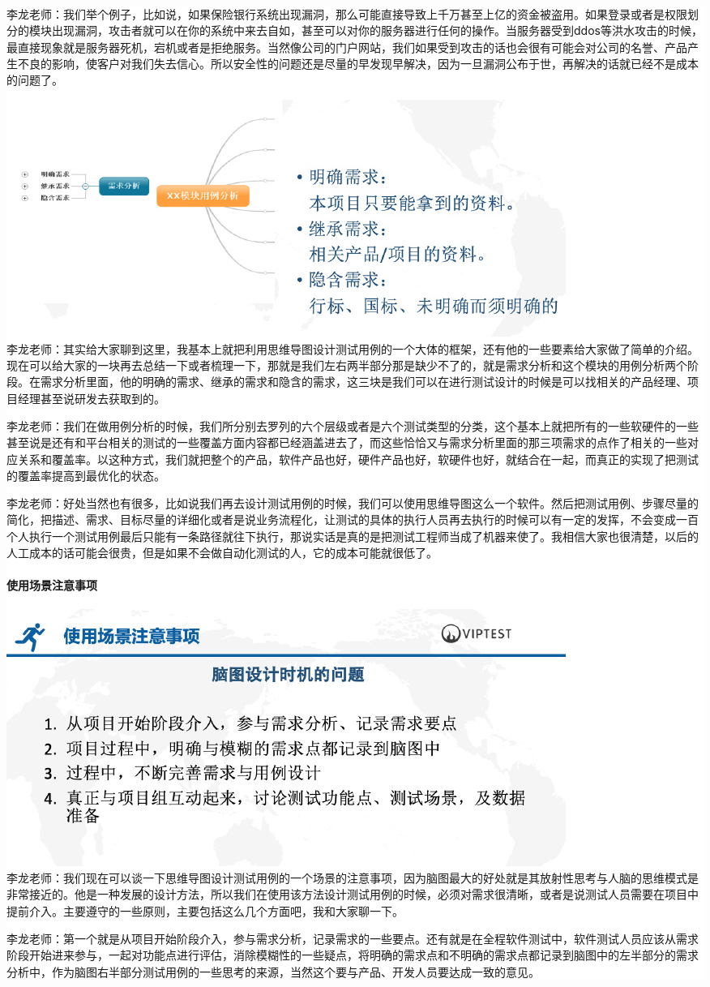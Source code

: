 李龙老师：我们举个例子，比如说，如果保险银行系统出现漏洞，那么可能直接导致上千万甚至上亿的资金被盗用。如果登录或者是权限划分的模块出现漏洞，攻击者就可以在你的系统中来去自如，甚至可以对你的服务器进行任何的操作。当服务器受到ddos等洪水攻击的时候，最直接现象就是服务器死机，宕机或者是拒绝服务。当然像公司的门户网站，我们如果受到攻击的话也会很有可能会对公司的名誉、产品产生不良的影响，使客户对我们失去信心。所以安全性的问题还是尽量的早发现早解决，因为一旦漏洞公布于世，再解决的话就已经不是成本的问题了。      

![](\img\in-post\2018-12-02-TestCaseHowToDesign\20.jpg)       
李龙老师：其实给大家聊到这里，我基本上就把利用思维导图设计测试用例的一个大体的框架，还有他的一些要素给大家做了简单的介绍。现在可以给大家的一块再去总结一下或者梳理一下，那就是我们左右两半部分那是缺少不了的，就是需求分析和这个模块的用例分析两个阶段。在需求分析里面，他的明确的需求、继承的需求和隐含的需求，这三块是我们可以在进行测试设计的时候是可以找相关的产品经理、项目经理甚至说研发去获取到的。        

李龙老师：我们在做用例分析的时候，我们所分别去罗列的六个层级或者是六个测试类型的分类，这个基本上就把所有的一些软硬件的一些甚至说是还有和平台相关的测试的一些覆盖方面内容都已经涵盖进去了，而这些恰恰又与需求分析里面的那三项需求的点作了相关的一些对应关系和覆盖率。以这种方式，我们就把整个的产品，软件产品也好，硬件产品也好，软硬件也好，就结合在一起，而真正的实现了把测试的覆盖率提高到最优化的状态。          

李龙老师：好处当然也有很多，比如说我们再去设计测试用例的时候，我们可以使用思维导图这么一个软件。然后把测试用例、步骤尽量的简化，把描述、需求、目标尽量的详细化或者是说业务流程化，让测试的具体的执行人员再去执行的时候可以有一定的发挥，不会变成一百个人执行一个测试用例最后只能有一条路径就往下执行，那说实话是真的是把测试工程师当成了机器来使了。我相信大家也很清楚，以后的人工成本的话可能会很贵，但是如果不会做自动化测试的人，它的成本可能就很低了。           

#### 使用场景注意事项     

![](\img\in-post\2018-12-02-TestCaseHowToDesign\21.jpg)       
李龙老师：我们现在可以谈一下思维导图设计测试用例的一个场景的注意事项，因为脑图最大的好处就是其放射性思考与人脑的思维模式是非常接近的。他是一种发展的设计方法，所以我们在使用该方法设计测试用例的时候，必须对需求很清晰，或者是说测试人员需要在项目中提前介入。主要遵守的一些原则，主要包括这么几个方面吧，我和大家聊一下。      

李龙老师：第一个就是从项目开始阶段介入，参与需求分析，记录需求的一些要点。还有就是在全程软件测试中，软件测试人员应该从需求阶段开始进来参与，一起对功能点进行评估，消除模糊性的一些疑点，将明确的需求点和不明确的需求点都记录到脑图中的左半部分的需求分析中，作为脑图右半部分测试用例的一些思考的来源，当然这个要与产品、开发人员要达成一致的意见。          
